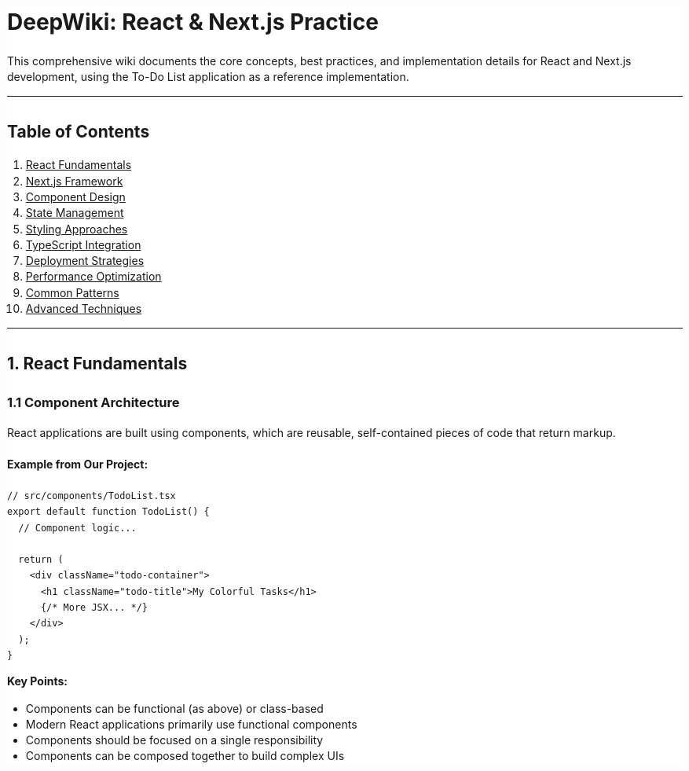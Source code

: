 # DeepWiki: React & Next.js Practice

This comprehensive wiki documents the core concepts, best practices, and implementation details for React and Next.js development, using the To-Do List application as a reference implementation.

---

## Table of Contents

1. [React Fundamentals](#react-fundamentals)
2. [Next.js Framework](#nextjs-framework)
3. [Component Design](#component-design)
4. [State Management](#state-management)
5. [Styling Approaches](#styling-approaches)
6. [TypeScript Integration](#typescript-integration)
7. [Deployment Strategies](#deployment-strategies)
8. [Performance Optimization](#performance-optimization)
9. [Common Patterns](#common-patterns)
10. [Advanced Techniques](#advanced-techniques)

---

<a id="react-fundamentals"></a>
## 1. React Fundamentals

### 1.1 Component Architecture

React applications are built using components, which are reusable, self-contained pieces of code that return markup.

#### Example from Our Project:

```tsx
// src/components/TodoList.tsx
export default function TodoList() {
  // Component logic...
  
  return (
    <div className="todo-container">
      <h1 className="todo-title">My Colorful Tasks</h1>
      {/* More JSX... */}
    </div>
  );
}
```

**Key Points:**
- Components can be functional (as above) or class-based
- Modern React applications primarily use functional components
- Components should be focused on a single responsibility
- Components can be composed together to build complex UIs
